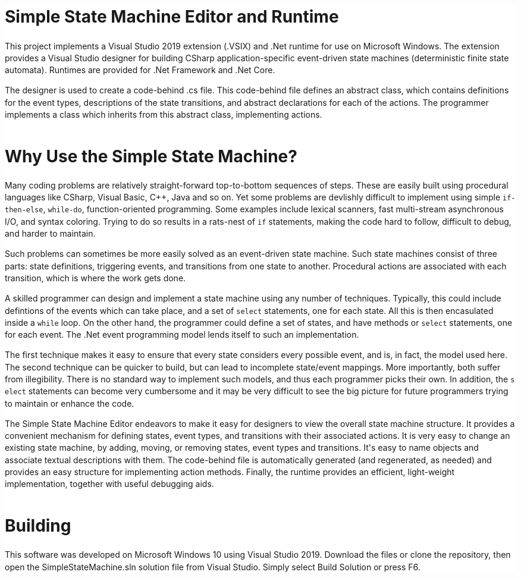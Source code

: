 # Simple State Machine Editor and Runtime
This project implements a Visual Studio 2019 extension (.VSIX) and .Net runtime for use on Microsoft Windows. The extension provides a Visual Studio designer for 
building CSharp application-specific event-driven state machines (deterministic finite state automata). Runtimes are provided for .Net Framework and .Net Core.

The designer is used to create a code-behind .cs file. This code-behind file defines an abstract class, which contains definitions for the event types, descriptions
of the state transitions, and abstract declarations for each of the actions. The programmer implements a class  which inherits from this abstract class, implementing
actions.
# Why Use the Simple State Machine?
Many coding problems are relatively straight-forward top-to-bottom sequences of steps.  These are easily built using procedural languages like CSharp, Visual Basic, 
C++, Java and so on. Yet some problems are devlishly difficult to implement using simple `if-then-else`, `while-do`, function-oriented programming. Some examples include 
lexical scanners, fast multi-stream asynchronous I/O, and syntax coloring. Trying to do so results in a rats-nest of `if` statements, making the code hard to follow,
difficult to debug, and harder to maintain.

Such problems can sometimes be more easily solved as an event-driven state machine. Such state machines consist of three parts: state definitions, triggering events,
and transitions from one state to another. Procedural actions are associated with each transition, which is where the work gets done. 

A skilled programmer can design and implement a state machine using any number of techniques. Typically, this could include defintions of the events which can take place, 
and a set of `select` statements, one for each state. All this is then encasulated inside a `while` loop. On the other hand, the programmer could define a set of states, and have
methods or `select` statements, one for each event. The .Net event programming model lends itself to such an implementation. 

The first technique makes it easy to ensure that every state considers every possible event, and is, in fact, the model used here. The second technique can be quicker 
to build, but can lead to incomplete state/event mappings. More importantly, both suffer from illegibility. There is no standard way to implement such models, and 
thus each programmer picks their own. In addition, the `select` statements can become very cumbersome and it may be very difficult to see the big picture for future
programmers trying to maintain or enhance the code.

The Simple State Machine Editor endeavors to make it easy for designers to view the overall state machine structure. It provides a convenient mechanism for defining
states, event types, and transitions with their associated actions. It is very easy to change an existing state machine, by adding, moving, or removing states, 
event types and transitions. It's easy to name objects and associate textual descriptions with them. The code-behind file is automatically generated (and regenerated, as needed)
and provides an easy structure for implementing action methods. Finally, the runtime provides an efficient, light-weight implementation, together with useful debugging
aids.
# Building
This software was developed on Microsoft Windows 10 using Visual Studio 2019. Download the files or clone the repository, then open the SimpleStateMachine.sln solution file from Visual Studio. Simply
select Build Solution or press F6.
